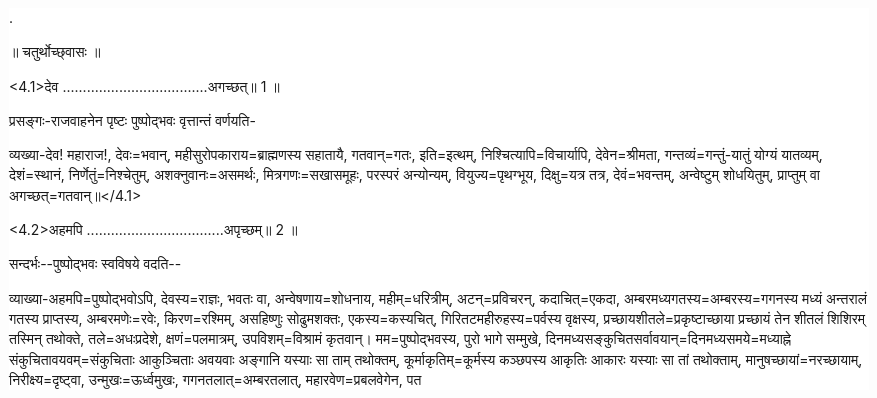 


.



॥ चतुर्थोच्छ्‌वासः ॥













<4.1>देव ....................................अगच्छत्॥ 1 ॥

प्रसङ्गः-राजवाहनेन पृष्टः पुष्पोद्भवः वृत्तान्तं वर्णयति-

व्यख्या-देव! महाराज!, देवः=भवान्, महीसुरोपकाराय=ब्राह्मणस्य सहातायै, गतवान्=गतः, इति=इत्थम्, निश्चित्यापि=विचार्यापि, देवेन=श्रीमता, गन्तव्यं=गन्तुं-यातुं योग्यं यातव्यम्, देशं=स्थानं, निर्णेतुं=निश्चेतुम्, अशक्नुवानः=असमर्थः, मित्रगणः=सखासमूहः, परस्परं अन्योन्यम्, वियुज्य=पृथग्भूय, दिक्षु=यत्र तत्र, देवं=भवन्तम्, अन्वेष्टुम् शोधयितुम्, प्राप्तुम् वा अगच्छत्=गतवान्॥</4.1>

<4.2>अहमपि ..................................अपृच्छम्॥ 2 ॥

सन्दर्भः--पुष्पोद्भवः स्वविषये वदति--

व्याख्या-अहमपि=पुष्पोद्भवोऽपि, देवस्य=राज्ञः, भवतः वा, अन्वेषणाय=शोधनाय, महीम्=धरित्रीम्, अटन्=प्रविचरन्, कदाचित्=एकदा, अम्बरमध्यगतस्य=अम्बरस्य=गगनस्य मध्यं अन्तरालं गतस्य प्राप्तस्य, अम्बरमणेः=रवेः, किरण=रश्मिम्, असहिष्णुः सोढुमशक्तः, एकस्य=कस्यचित्, गिरितटमहीरुहस्य=पर्वस्य वृक्षस्य, प्रच्छायशीतले=प्रकृष्टाच्छाया प्रच्छायं तेन शीतलं शिशिरम् तस्मिन् तथोक्ते, तले=अधःप्रदेशे, क्षणं=पलमात्रम्, उपविशम्=विश्रामं कृतवान्। मम=पुष्पोद्भवस्य, पुरो भागे सम्मुखे, दिनमध्यसङ्कुचितसर्वावयान्=दिनमध्यसमये=मध्याह्ने संकुचितावयवम्=संकुचिताः आकुञ्चिताः अवयवाः अङ्गानि यस्याः सा ताम् तथोक्तम्, कूर्माकृतिम्=कूर्मस्य कञ्छपस्य आकृतिः आकारः यस्याः सा तां तथोक्ताम्, मानुषच्छायां=नरच्छायाम्, निरीक्ष्य=दृष्ट्वा, उन्मुखः=ऊर्ध्वमुखः, गगनतलात्=अम्बरतलात्, महारवेण=प्रबलवेगेन, पत
